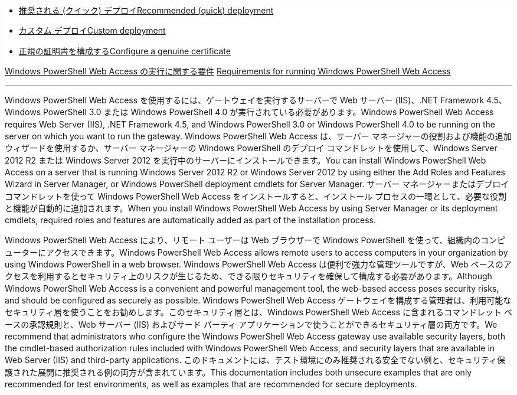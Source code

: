 -   [<span data-ttu-id="39980-126">推奨される (クイック) デプロイ</span><span class="sxs-lookup"><span data-stu-id="39980-126">Recommended (quick) deployment</span></span>](#BKMK_recm)

-   [<span data-ttu-id="39980-127">カスタム デプロイ</span><span class="sxs-lookup"><span data-stu-id="39980-127">Custom deployment</span></span>](#BKMK_custom)

-   [<span data-ttu-id="39980-128">正規の証明書を構成する</span><span class="sxs-lookup"><span data-stu-id="39980-128">Configure a genuine certificate</span></span>](#BKMK_configcert)

<a href="" id="BKMK_reqs"></a>

<span data-ttu-id="39980-129"><a href="javascript:void(0)" class="LW_CollapsibleArea_TitleAhref" title="Collapse"><span class="cl_CollapsibleArea_expanding LW_CollapsibleArea_Img"></span><span class="LW_CollapsibleArea_Title">Windows PowerShell Web Access の実行に関する要件</span></a>
<a href="/en-us/library/hh831611(v=ws.11).aspx#Anchor_0" class="LW_CollapsibleArea_Anchor_Img" title="Right-click to copy and share the link for this section"></a></span><span class="sxs-lookup"><span data-stu-id="39980-129"><a href="javascript:void(0)" class="LW_CollapsibleArea_TitleAhref" title="Collapse"><span class="cl_CollapsibleArea_expanding LW_CollapsibleArea_Img"></span><span class="LW_CollapsibleArea_Title">Requirements for running Windows PowerShell Web Access</span></a>
<a href="/en-us/library/hh831611(v=ws.11).aspx#Anchor_0" class="LW_CollapsibleArea_Anchor_Img" title="Right-click to copy and share the link for this section"></a></span></span>

------------------------------------------------------------------------

<span data-ttu-id="39980-130">Windows PowerShell Web Access を使用するには、ゲートウェイを実行するサーバーで Web サーバー (IIS)、.NET Framework 4.5、Windows PowerShell 3.0 または Windows PowerShell 4.0 が実行されている必要があります。</span><span class="sxs-lookup"><span data-stu-id="39980-130">Windows PowerShell Web Access requires Web Server (IIS), .NET Framework 4.5, and Windows PowerShell 3.0 or Windows PowerShell 4.0 to be running on the server on which you want to run the gateway.</span></span> <span data-ttu-id="39980-131">Windows PowerShell Web Access は、サーバー マネージャーの役割および機能の追加ウィザードを使用するか、サーバー マネージャーの Windows PowerShell のデプロイ コマンドレットを使用して、Windows Server 2012 R2 または Windows Server 2012 を実行中のサーバーにインストールできます。</span><span class="sxs-lookup"><span data-stu-id="39980-131">You can install Windows PowerShell Web Access on a server that is running Windows Server 2012 R2 or Windows Server 2012 by using either the Add Roles and Features Wizard in Server Manager, or Windows PowerShell deployment cmdlets for Server Manager.</span></span> <span data-ttu-id="39980-132">サーバー マネージャーまたはデプロイ コマンドレットを使って Windows PowerShell Web Access をインストールすると、インストール プロセスの一環として、必要な役割と機能が自動的に追加されます。</span><span class="sxs-lookup"><span data-stu-id="39980-132">When you install Windows PowerShell Web Access by using Server Manager or its deployment cmdlets, required roles and features are automatically added as part of the installation process.</span></span>

<span data-ttu-id="39980-133">Windows PowerShell Web Access により、リモート ユーザーは Web ブラウザーで Windows PowerShell を使って、組織内のコンピューターにアクセスできます。</span><span class="sxs-lookup"><span data-stu-id="39980-133">Windows PowerShell Web Access allows remote users to access computers in your organization by using Windows PowerShell in a web browser.</span></span> <span data-ttu-id="39980-134">Windows PowerShell Web Access は便利で強力な管理ツールですが、Web ベースのアクセスを利用するとセキュリティ上のリスクが生じるため、できる限りセキュリティを確保して構成する必要があります。</span><span class="sxs-lookup"><span data-stu-id="39980-134">Although Windows PowerShell Web Access is a convenient and powerful management tool, the web-based access poses security risks, and should be configured as securely as possible.</span></span> <span data-ttu-id="39980-135">Windows PowerShell Web Access ゲートウェイを構成する管理者は、利用可能なセキュリティ層を使うことをお勧めします。このセキュリティ層とは、Windows PowerShell Web Access に含まれるコマンドレット ベースの承認規則と、Web サーバー (IIS) およびサード パーティ アプリケーションで使うことができるセキュリティ層の両方です。</span><span class="sxs-lookup"><span data-stu-id="39980-135">We recommend that administrators who configure the Windows PowerShell Web Access gateway use available security layers, both the cmdlet-based authorization rules included with Windows PowerShell Web Access, and security layers that are available in Web Server (IIS) and third-party applications.</span></span> <span data-ttu-id="39980-136">このドキュメントには、テスト環境にのみ推奨される安全でない例と、セキュリティ保護された展開に推奨される例の両方が含まれています。</span><span class="sxs-lookup"><span data-stu-id="39980-136">This documentation includes both unsecure examples that are only recommended for test environments, as well as examples that are recommended for secure deployments.</span></span>
